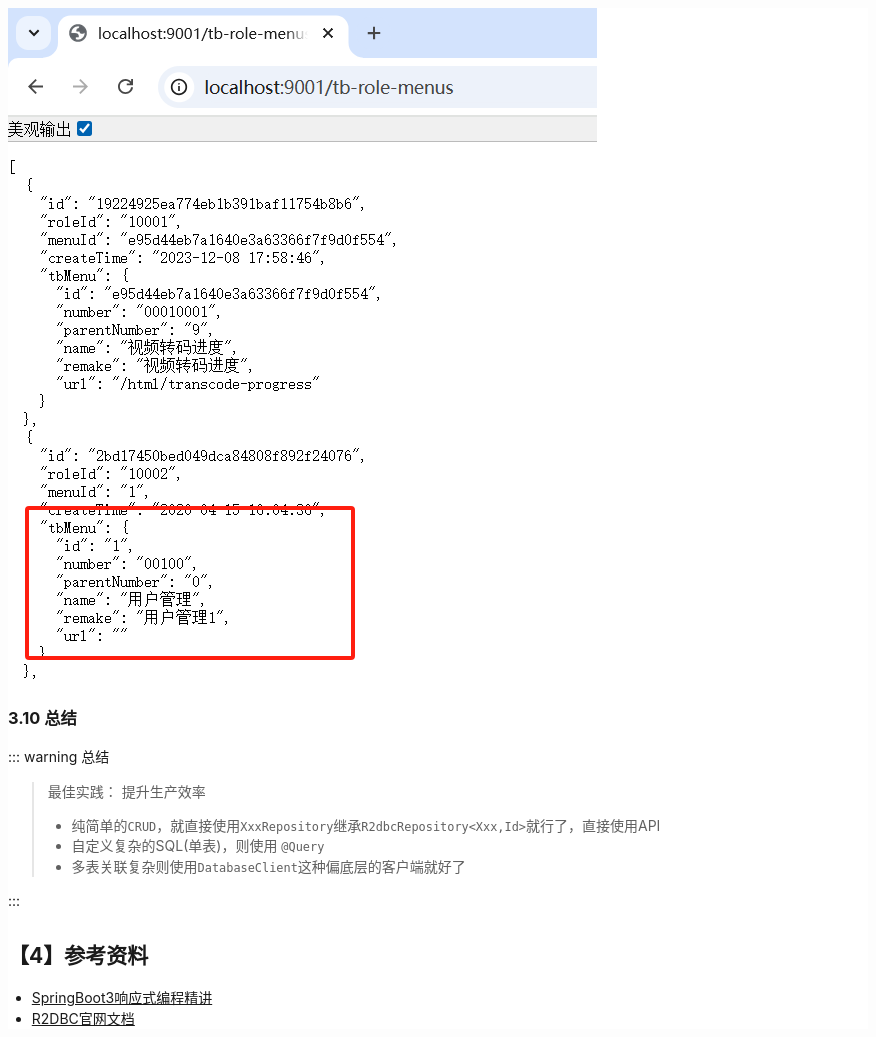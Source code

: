 ![image-20250717104320976](../../../.vuepress/public/images/image-20250717104320976.png)



### 3.10 总结

::: warning 总结

> 最佳实践： 提升生产效率
>
> - 纯简单的`CRUD`，就直接使用`XxxRepository`继承`R2dbcRepository<Xxx,Id>`就行了，直接使用API
> - 自定义复杂的SQL(单表)，则使用 `@Query`
> - 多表关联复杂则使用`DatabaseClient`这种偏底层的客户端就好了

:::

## 【4】参考资料

- [SpringBoot3响应式编程精讲](https://www.bilibili.com/video/BV1gsYEeLEuM?spm_id_from=333.788.videopod.episodes&vd_source=65c7f6924d2d8ba5fa0d4c448818e08a)
- [R2DBC官网文档](https://r2dbc.io/)